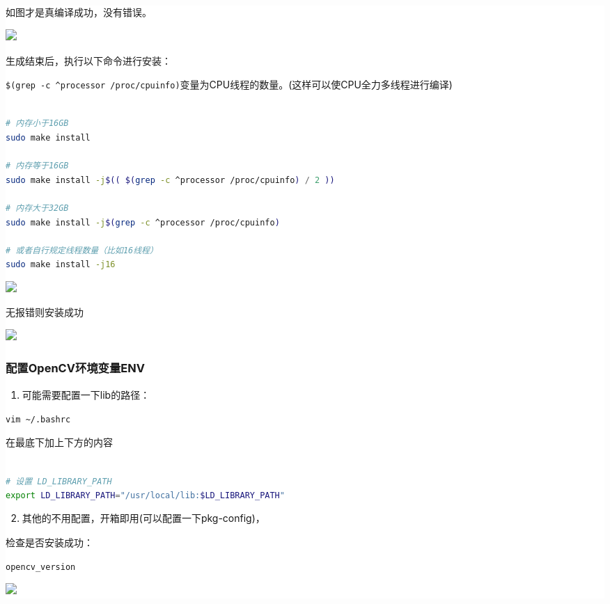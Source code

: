 如图才是真编译成功，没有错误。

![](https://cdn.eo.r2.tungchiahui.cn/tungwebsite/assets/images/2023-12-10/image53.webp)

生成结束后，执行以下命令进行安装：

`$(grep -c ^processor /proc/cpuinfo)`变量为CPU线程的数量。(这样可以使CPU全力多线程进行编译)

```bash

# 内存小于16GB
sudo make install

# 内存等于16GB
sudo make install -j$(( $(grep -c ^processor /proc/cpuinfo) / 2 ))

# 内存大于32GB
sudo make install -j$(grep -c ^processor /proc/cpuinfo)

# 或者自行规定线程数量（比如16线程）
sudo make install -j16
```

![](https://cdn.eo.r2.tungchiahui.cn/tungwebsite/assets/images/2023-12-10/image54.webp)

无报错则安装成功

![](https://cdn.eo.r2.tungchiahui.cn/tungwebsite/assets/images/2023-12-10/image55.webp)

### 配置OpenCV环境变量ENV
    

1.  可能需要配置一下lib的路径：
    

```bash
vim ~/.bashrc
```

在最底下加上下方的内容

```bash

# 设置 LD_LIBRARY_PATH
export LD_LIBRARY_PATH="/usr/local/lib:$LD_LIBRARY_PATH"
```

  

2.  其他的不用配置，开箱即用(可以配置一下pkg-config)，
    

检查是否安装成功：

```bash
opencv_version
```

![](https://cdn.eo.r2.tungchiahui.cn/tungwebsite/assets/images/2023-12-10/image56.webp)
